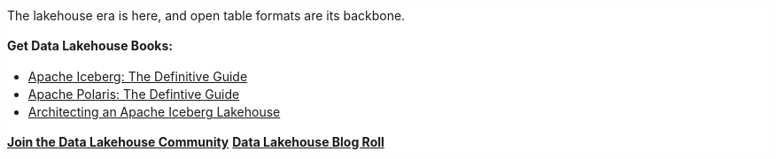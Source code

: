 The lakehouse era is here, and open table formats are its backbone.

**Get Data Lakehouse Books:**
- [Apache Iceberg: The Definitive Guide](https://drmevn.fyi/tableformatblog)
- [Apache Polaris: The Defintive Guide](https://drmevn.fyi/tableformatblog-62P6t)
- [Architecting an Apache Iceberg Lakehouse](https://www.manning.com/books/architecting-an-apache-iceberg-lakehouse)

**[Join the Data Lakehouse Community](https://www.datalakehousehub.com)**
**[Data Lakehouse Blog Roll](https://lakehouseblogs.com)**